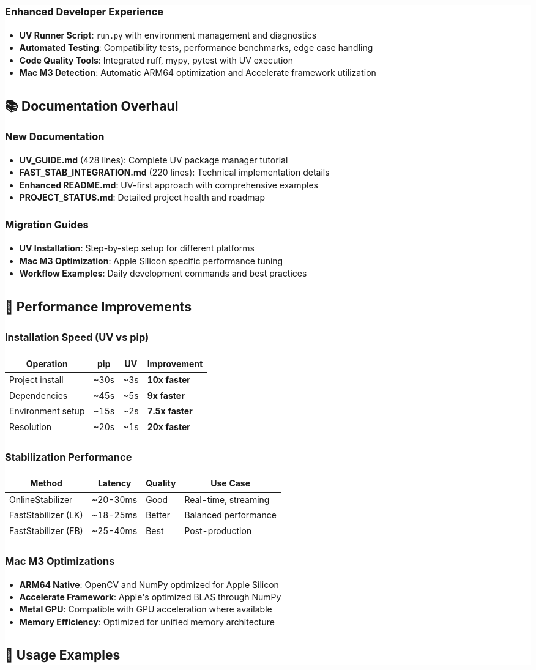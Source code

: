 ### Enhanced Developer Experience
- **UV Runner Script**: `run.py` with environment management and diagnostics
- **Automated Testing**: Compatibility tests, performance benchmarks, edge case handling
- **Code Quality Tools**: Integrated ruff, mypy, pytest with UV execution
- **Mac M3 Detection**: Automatic ARM64 optimization and Accelerate framework utilization

## 📚 Documentation Overhaul

### New Documentation
- **UV_GUIDE.md** (428 lines): Complete UV package manager tutorial
- **FAST_STAB_INTEGRATION.md** (220 lines): Technical implementation details  
- **Enhanced README.md**: UV-first approach with comprehensive examples
- **PROJECT_STATUS.md**: Detailed project health and roadmap

### Migration Guides
- **UV Installation**: Step-by-step setup for different platforms
- **Mac M3 Optimization**: Apple Silicon specific performance tuning
- **Workflow Examples**: Daily development commands and best practices

## 🚀 Performance Improvements

### Installation Speed (UV vs pip)
| Operation | pip | UV | Improvement |
|-----------|-----|----|-----------| 
| Project install | ~30s | ~3s | **10x faster** |
| Dependencies | ~45s | ~5s | **9x faster** |
| Environment setup | ~15s | ~2s | **7.5x faster** |
| Resolution | ~20s | ~1s | **20x faster** |

### Stabilization Performance
| Method | Latency | Quality | Use Case |
|--------|---------|---------|----------|
| OnlineStabilizer | ~20-30ms | Good | Real-time, streaming |
| FastStabilizer (LK) | ~18-25ms | Better | Balanced performance |
| FastStabilizer (FB) | ~25-40ms | Best | Post-production |

### Mac M3 Optimizations
- **ARM64 Native**: OpenCV and NumPy optimized for Apple Silicon
- **Accelerate Framework**: Apple's optimized BLAS through NumPy
- **Metal GPU**: Compatible with GPU acceleration where available
- **Memory Efficiency**: Optimized for unified memory architecture

## 🔧 Usage Examples
